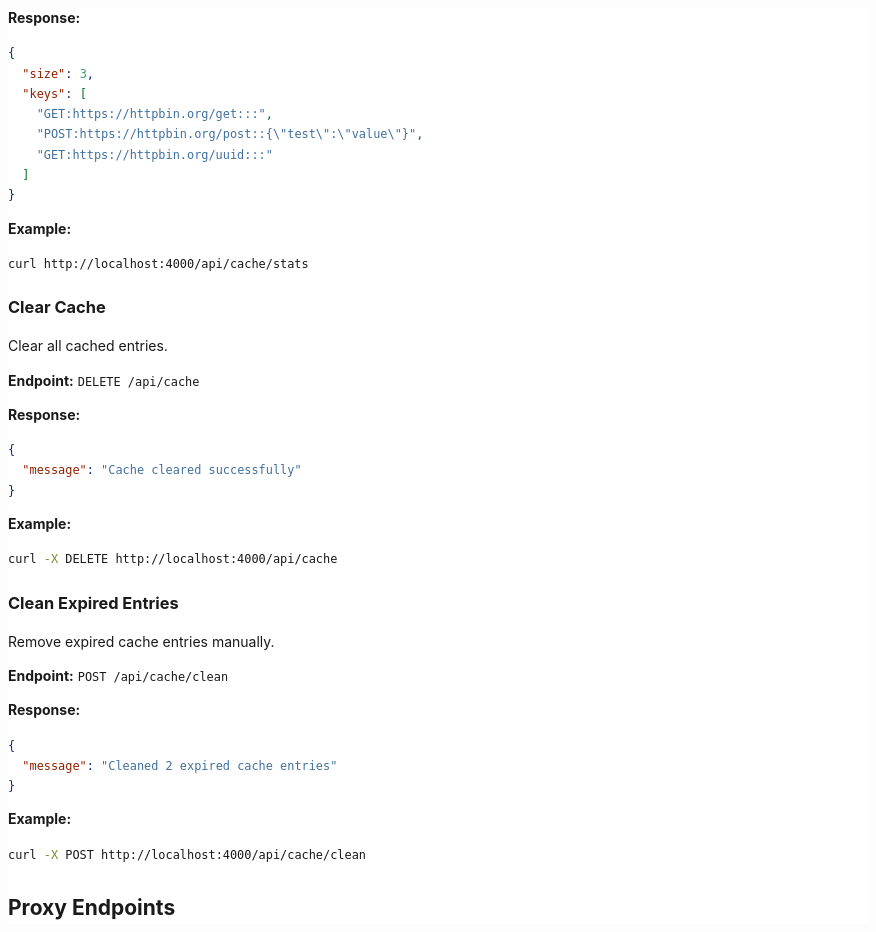 **Response:**

```json
{
  "size": 3,
  "keys": [
    "GET:https://httpbin.org/get:::",
    "POST:https://httpbin.org/post::{\"test\":\"value\"}",
    "GET:https://httpbin.org/uuid:::"
  ]
}
```

**Example:**

```bash
curl http://localhost:4000/api/cache/stats
```

### Clear Cache

Clear all cached entries.

**Endpoint:** `DELETE /api/cache`

**Response:**

```json
{
  "message": "Cache cleared successfully"
}
```

**Example:**

```bash
curl -X DELETE http://localhost:4000/api/cache
```

### Clean Expired Entries

Remove expired cache entries manually.

**Endpoint:** `POST /api/cache/clean`

**Response:**

```json
{
  "message": "Cleaned 2 expired cache entries"
}
```

**Example:**

```bash
curl -X POST http://localhost:4000/api/cache/clean
```

## Proxy Endpoints
